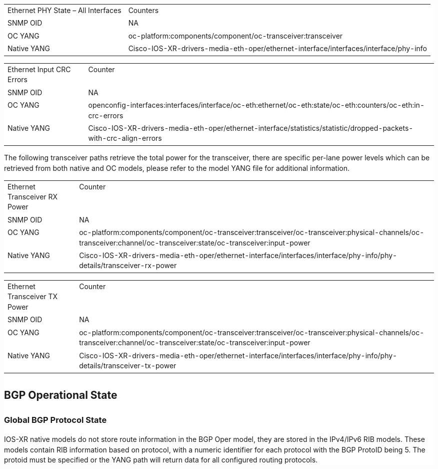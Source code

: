 |                                     |                                                                                      |
| ----------------------------------- | ------------------------------------------------------------------------------------ |
| Ethernet PHY State – All Interfaces | Counters                                                                             |
| SNMP OID                            | NA                                                                                   |
| OC YANG                             | oc-platform:components/component/oc-transceiver:transceiver                          |
| Native YANG                         | Cisco-IOS-XR-drivers-media-eth-oper/ethernet-interface/interfaces/interface/phy-info |

|                           |                                                                                                                   |
| ------------------------- | ----------------------------------------------------------------------------------------------------------------- |
| Ethernet Input CRC Errors | Counter                                                                                                           |
| SNMP OID                  | NA                                                                                                                |
| OC YANG                   | openconfig-interfaces:interfaces/interface/oc-eth:ethernet/oc-eth:state/oc-eth:counters/oc-eth:in-crc-errors      |
| Native YANG               | Cisco-IOS-XR-drivers-media-eth-oper/ethernet-interface/statistics/statistic/dropped-packets-with-crc-align-errors |

The following transceiver paths retrieve the total power for the
transceiver, there are specific per-lane power levels which can be
retrieved from both native and OC models, please refer to the model YANG
file for additional
information.

|                               |                                                                                                                                                                     |
| ----------------------------- | ------------------------------------------------------------------------------------------------------------------------------------------------------------------- |
| Ethernet Transceiver RX Power | Counter                                                                                                                                                             |
| SNMP OID                      | NA                                                                                                                                                                  |
| OC YANG                       | oc-platform:components/component/oc-transceiver:transceiver/oc-transceiver:physical-channels/oc-transceiver:channel/oc-transceiver:state/oc-transceiver:input-power |
| Native YANG                   | Cisco-IOS-XR-drivers-media-eth-oper/ethernet-interface/interfaces/interface/phy-info/phy-details/transceiver-rx-power                                               |

|                               |                                                                                                                                                                     |
| ----------------------------- | ------------------------------------------------------------------------------------------------------------------------------------------------------------------- |
| Ethernet Transceiver TX Power | Counter                                                                                                                                                             |
| SNMP OID                      | NA                                                                                                                                                                  |
| OC YANG                       | oc-platform:components/component/oc-transceiver:transceiver/oc-transceiver:physical-channels/oc-transceiver:channel/oc-transceiver:state/oc-transceiver:input-power |
| Native YANG                   | Cisco-IOS-XR-drivers-media-eth-oper/ethernet-interface/interfaces/interface/phy-info/phy-details/transceiver-tx-power                                               |

## BGP Operational State

### Global BGP Protocol State

IOS-XR native models do not store route information in the BGP Oper
model, they are stored in the IPv4/IPv6 RIB models. These models contain
RIB information based on protocol, with a numeric identifier for each
protocol with the BGP ProtoID being 5. The protoid must be specified or
the YANG path will return data for all configured routing
protocols.
